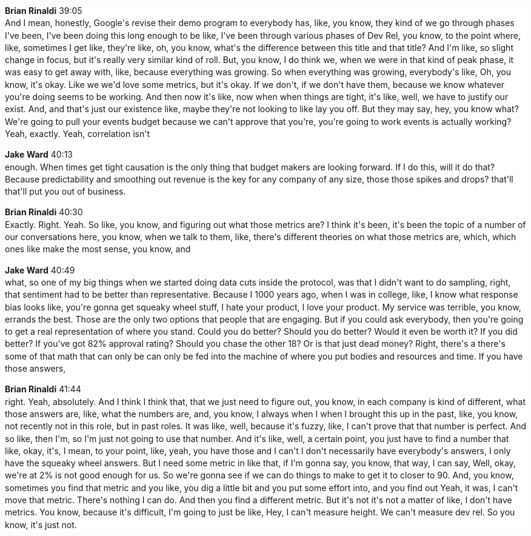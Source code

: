**Brian Rinaldi**  39:05  
And I mean, honestly, Google's revise their demo program to everybody has, like, you know, they kind of we go through phases I've been, I've been doing this long enough to be like, I've been through various phases of Dev Rel, you know, to the point where, like, sometimes I get like, they're like, oh, you know, what's the difference between this title and that title? And I'm like, so slight change in focus, but it's really very similar kind of roll. But, you know, I do think we, when we were in that kind of peak phase, it was easy to get away with, like, because everything was growing. So when everything was growing, everybody's like, Oh, you know, it's okay. Like we we'd love some metrics, but it's okay. If we don't, if we don't have them, because we know whatever you're doing seems to be working. And then now it's like, now when when things are tight, it's like, well, we have to justify our exist. And, and that's just our existence like, maybe they're not looking to like lay you off. But they may say, hey, you know what? We're going to pull your events budget because we can't approve that you're, you're going to work events is actually working? Yeah, exactly. Yeah, correlation isn't

**Jake Ward**  40:13  
enough. When times get tight causation is the only thing that budget makers are looking forward. If I do this, will it do that? Because predictability and smoothing out revenue is the key for any company of any size, those those spikes and drops? that'll that'll put you out of business.

**Brian Rinaldi**  40:30  
Exactly. Right. Yeah. So like, you know, and figuring out what those metrics are? I think it's been, it's been the topic of a number of our conversations here, you know, when we talk to them, like, there's different theories on what those metrics are, which, which ones like make the most sense, you know, and

**Jake Ward**  40:49  
what, so one of my big things when we started doing data cuts inside the protocol, was that I didn't want to do sampling, right, that sentiment had to be better than representative. Because I 1000 years ago, when I was in college, like, I know what response bias looks like, you're gonna get squeaky wheel stuff, I hate your product, I love your product. My service was terrible, you know, errands the best. Those are the only two options that people that are engaging. But if you could ask everybody, then you're going to get a real representation of where you stand. Could you do better? Should you do better? Would it even be worth it? If you did better? If you've got 82% approval rating? Should you chase the other 18? Or is that just dead money? Right, there's a there's some of that math that can only be can only be fed into the machine of where you put bodies and resources and time. If you have those answers,

**Brian Rinaldi**  41:44  
right. Yeah, absolutely. And I think I think that, that we just need to figure out, you know, in each company is kind of different, what those answers are, like, what the numbers are, and, you know, I always when I when I brought this up in the past, like, you know, not recently not in this role, but in past roles. It was like, well, because it's fuzzy, like, I can't prove that that number is perfect. And so like, then I'm, so I'm just not going to use that number. And it's like, well, a certain point, you just have to find a number that like, okay, it's, I mean, to your point, like, yeah, you have those and I can't I don't necessarily have everybody's answers, I only have the squeaky wheel answers. But I need some metric in like that, if I'm gonna say, you know, that way, I can say, Well, okay, we're at 2% is not good enough for us. So we're gonna see if we can do things to make to get it to closer to 90. And, you know, sometimes you find that metric and you like, you dig a little bit and you put some effort into, and you find out Yeah, it was, I can't move that metric. There's nothing I can do. And then you find a different metric. But it's not it's not a matter of like, I don't have metrics. You know, because it's difficult, I'm going to just be like, Hey, I can't measure height. We can't measure dev rel. So you know, it's just not.
